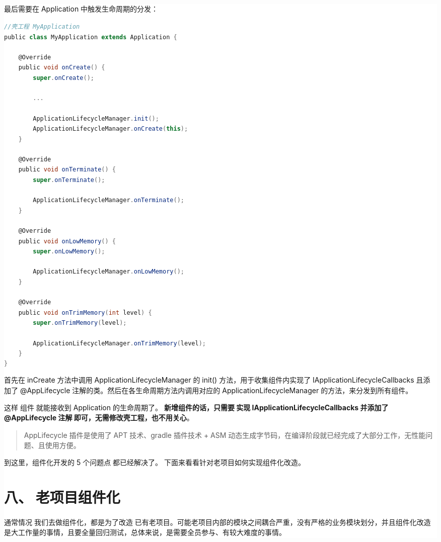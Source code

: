 最后需要在 Application 中触发生命周期的分发：

```groovy
//壳工程 MyApplication
public class MyApplication extends Application {

    @Override
    public void onCreate() {
        super.onCreate();

        ...

        ApplicationLifecycleManager.init();
        ApplicationLifecycleManager.onCreate(this);
    }

    @Override
    public void onTerminate() {
        super.onTerminate();

        ApplicationLifecycleManager.onTerminate();
    }

    @Override
    public void onLowMemory() {
        super.onLowMemory();

        ApplicationLifecycleManager.onLowMemory();
    }

    @Override
    public void onTrimMemory(int level) {
        super.onTrimMemory(level);

        ApplicationLifecycleManager.onTrimMemory(level);
    }
}

```

首先在 inCreate 方法中调用 ApplicationLifecycleManager 的 init() 方法，用于收集组件内实现了 IApplicationLifecycleCallbacks 且添加了 @AppLifecycle 注解的类。然后在各生命周期方法内调用对应的 ApplicationLifecycleManager 的方法，来分发到所有组件。

这样 组件 就能接收到 Application 的生命周期了。 **新增组件的话，只需要 实现 IApplicationLifecycleCallbacks 并添加了 @AppLifecycle 注解 即可，无需修改壳工程，也不用关心**。

> AppLifecycle 插件是使用了 APT 技术、gradle 插件技术 + ASM 动态生成字节码，在编译阶段就已经完成了大部分工作，无性能问题、且使用方便。

到这里，组件化开发的 5 个问题点 都已经解决了。 下面来看看针对老项目如何实现组件化改造。

# 八、 老项目组件化

通常情况 我们去做组件化，都是为了改造 已有老项目。可能老项目内部的模块之间耦合严重，没有严格的业务模块划分，并且组件化改造是大工作量的事情，且要全量回归测试，总体来说，是需要全员参与、有较大难度的事情。
  